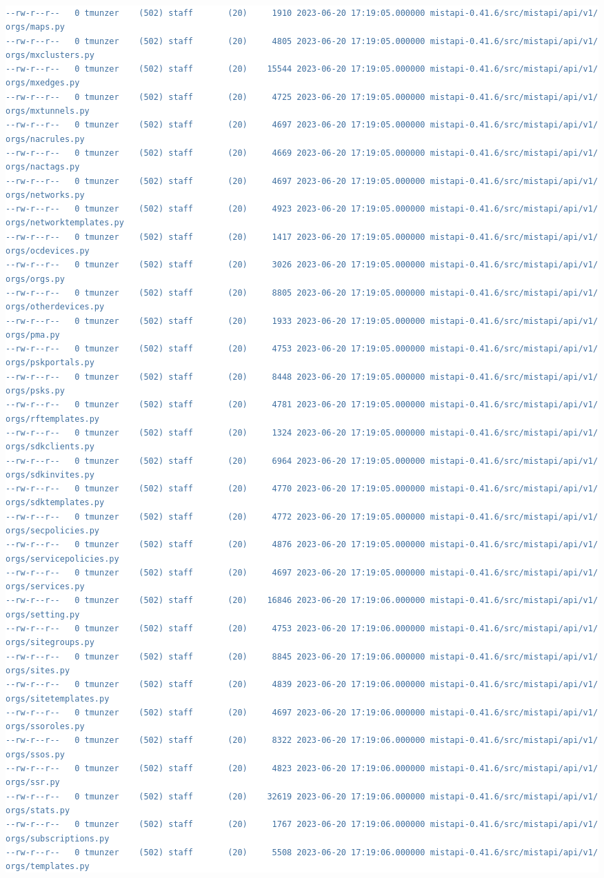 ```diff
--rw-r--r--   0 tmunzer    (502) staff       (20)     1910 2023-06-20 17:19:05.000000 mistapi-0.41.6/src/mistapi/api/v1/orgs/maps.py
--rw-r--r--   0 tmunzer    (502) staff       (20)     4805 2023-06-20 17:19:05.000000 mistapi-0.41.6/src/mistapi/api/v1/orgs/mxclusters.py
--rw-r--r--   0 tmunzer    (502) staff       (20)    15544 2023-06-20 17:19:05.000000 mistapi-0.41.6/src/mistapi/api/v1/orgs/mxedges.py
--rw-r--r--   0 tmunzer    (502) staff       (20)     4725 2023-06-20 17:19:05.000000 mistapi-0.41.6/src/mistapi/api/v1/orgs/mxtunnels.py
--rw-r--r--   0 tmunzer    (502) staff       (20)     4697 2023-06-20 17:19:05.000000 mistapi-0.41.6/src/mistapi/api/v1/orgs/nacrules.py
--rw-r--r--   0 tmunzer    (502) staff       (20)     4669 2023-06-20 17:19:05.000000 mistapi-0.41.6/src/mistapi/api/v1/orgs/nactags.py
--rw-r--r--   0 tmunzer    (502) staff       (20)     4697 2023-06-20 17:19:05.000000 mistapi-0.41.6/src/mistapi/api/v1/orgs/networks.py
--rw-r--r--   0 tmunzer    (502) staff       (20)     4923 2023-06-20 17:19:05.000000 mistapi-0.41.6/src/mistapi/api/v1/orgs/networktemplates.py
--rw-r--r--   0 tmunzer    (502) staff       (20)     1417 2023-06-20 17:19:05.000000 mistapi-0.41.6/src/mistapi/api/v1/orgs/ocdevices.py
--rw-r--r--   0 tmunzer    (502) staff       (20)     3026 2023-06-20 17:19:05.000000 mistapi-0.41.6/src/mistapi/api/v1/orgs/orgs.py
--rw-r--r--   0 tmunzer    (502) staff       (20)     8805 2023-06-20 17:19:05.000000 mistapi-0.41.6/src/mistapi/api/v1/orgs/otherdevices.py
--rw-r--r--   0 tmunzer    (502) staff       (20)     1933 2023-06-20 17:19:05.000000 mistapi-0.41.6/src/mistapi/api/v1/orgs/pma.py
--rw-r--r--   0 tmunzer    (502) staff       (20)     4753 2023-06-20 17:19:05.000000 mistapi-0.41.6/src/mistapi/api/v1/orgs/pskportals.py
--rw-r--r--   0 tmunzer    (502) staff       (20)     8448 2023-06-20 17:19:05.000000 mistapi-0.41.6/src/mistapi/api/v1/orgs/psks.py
--rw-r--r--   0 tmunzer    (502) staff       (20)     4781 2023-06-20 17:19:05.000000 mistapi-0.41.6/src/mistapi/api/v1/orgs/rftemplates.py
--rw-r--r--   0 tmunzer    (502) staff       (20)     1324 2023-06-20 17:19:05.000000 mistapi-0.41.6/src/mistapi/api/v1/orgs/sdkclients.py
--rw-r--r--   0 tmunzer    (502) staff       (20)     6964 2023-06-20 17:19:05.000000 mistapi-0.41.6/src/mistapi/api/v1/orgs/sdkinvites.py
--rw-r--r--   0 tmunzer    (502) staff       (20)     4770 2023-06-20 17:19:05.000000 mistapi-0.41.6/src/mistapi/api/v1/orgs/sdktemplates.py
--rw-r--r--   0 tmunzer    (502) staff       (20)     4772 2023-06-20 17:19:05.000000 mistapi-0.41.6/src/mistapi/api/v1/orgs/secpolicies.py
--rw-r--r--   0 tmunzer    (502) staff       (20)     4876 2023-06-20 17:19:05.000000 mistapi-0.41.6/src/mistapi/api/v1/orgs/servicepolicies.py
--rw-r--r--   0 tmunzer    (502) staff       (20)     4697 2023-06-20 17:19:05.000000 mistapi-0.41.6/src/mistapi/api/v1/orgs/services.py
--rw-r--r--   0 tmunzer    (502) staff       (20)    16846 2023-06-20 17:19:06.000000 mistapi-0.41.6/src/mistapi/api/v1/orgs/setting.py
--rw-r--r--   0 tmunzer    (502) staff       (20)     4753 2023-06-20 17:19:06.000000 mistapi-0.41.6/src/mistapi/api/v1/orgs/sitegroups.py
--rw-r--r--   0 tmunzer    (502) staff       (20)     8845 2023-06-20 17:19:06.000000 mistapi-0.41.6/src/mistapi/api/v1/orgs/sites.py
--rw-r--r--   0 tmunzer    (502) staff       (20)     4839 2023-06-20 17:19:06.000000 mistapi-0.41.6/src/mistapi/api/v1/orgs/sitetemplates.py
--rw-r--r--   0 tmunzer    (502) staff       (20)     4697 2023-06-20 17:19:06.000000 mistapi-0.41.6/src/mistapi/api/v1/orgs/ssoroles.py
--rw-r--r--   0 tmunzer    (502) staff       (20)     8322 2023-06-20 17:19:06.000000 mistapi-0.41.6/src/mistapi/api/v1/orgs/ssos.py
--rw-r--r--   0 tmunzer    (502) staff       (20)     4823 2023-06-20 17:19:06.000000 mistapi-0.41.6/src/mistapi/api/v1/orgs/ssr.py
--rw-r--r--   0 tmunzer    (502) staff       (20)    32619 2023-06-20 17:19:06.000000 mistapi-0.41.6/src/mistapi/api/v1/orgs/stats.py
--rw-r--r--   0 tmunzer    (502) staff       (20)     1767 2023-06-20 17:19:06.000000 mistapi-0.41.6/src/mistapi/api/v1/orgs/subscriptions.py
--rw-r--r--   0 tmunzer    (502) staff       (20)     5508 2023-06-20 17:19:06.000000 mistapi-0.41.6/src/mistapi/api/v1/orgs/templates.py
```